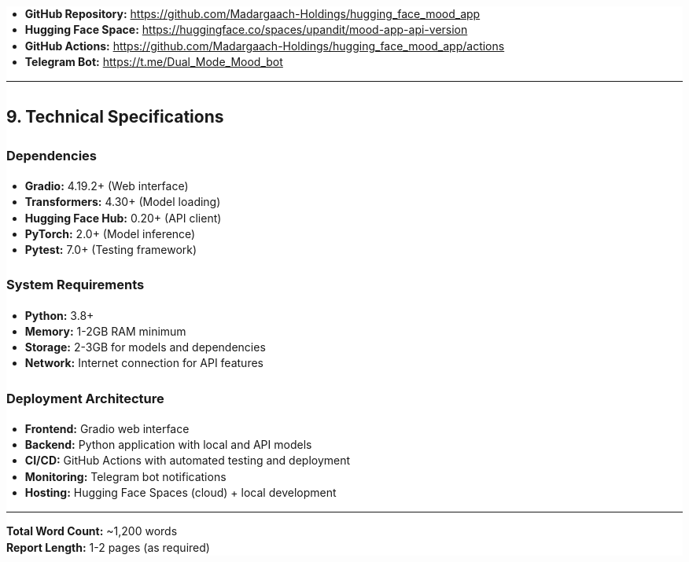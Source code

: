 - **GitHub Repository:** https://github.com/Madargaach-Holdings/hugging_face_mood_app
- **Hugging Face Space:** https://huggingface.co/spaces/upandit/mood-app-api-version
- **GitHub Actions:** https://github.com/Madargaach-Holdings/hugging_face_mood_app/actions
- **Telegram Bot:** https://t.me/Dual_Mode_Mood_bot

---

## 9. Technical Specifications

### Dependencies
- **Gradio:** 4.19.2+ (Web interface)
- **Transformers:** 4.30+ (Model loading)
- **Hugging Face Hub:** 0.20+ (API client)
- **PyTorch:** 2.0+ (Model inference)
- **Pytest:** 7.0+ (Testing framework)

### System Requirements
- **Python:** 3.8+
- **Memory:** 1-2GB RAM minimum
- **Storage:** 2-3GB for models and dependencies
- **Network:** Internet connection for API features

### Deployment Architecture
- **Frontend:** Gradio web interface
- **Backend:** Python application with local and API models
- **CI/CD:** GitHub Actions with automated testing and deployment
- **Monitoring:** Telegram bot notifications
- **Hosting:** Hugging Face Spaces (cloud) + local development

---

**Total Word Count:** ~1,200 words  
**Report Length:** 1-2 pages (as required)  
